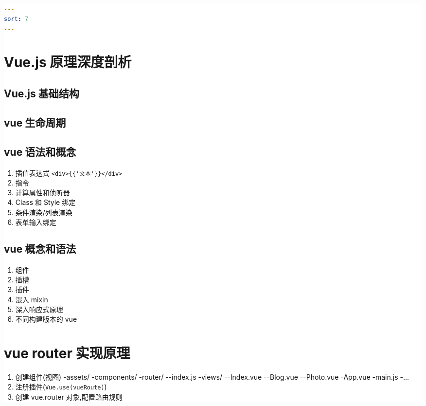 ```yaml
---
sort: 7
---
```


# Vue.js 原理深度剖析

## Vue.js 基础结构

## vue 生命周期

## vue 语法和概念

1. 插值表达式
   `<div>{{'文本'}}</div>`
2. 指令
3. 计算属性和侦听器
4. Class 和 Style 绑定
5. 条件渲染/列表渲染
6. 表单输入绑定

## vue 概念和语法

1. 组件
2. 插槽
3. 插件
4. 混入 mixin
5. 深入响应式原理
6. 不同构建版本的 vue

# vue router 实现原理

1. 创建组件(视图)
   -assets/
   -components/
   -router/
   --index.js
   -views/
   --Index.vue
   --Blog.vue
   --Photo.vue
   -App.vue
   -main.js
   -...
2. 注册插件(`Vue.use(vueRoute)`)
3. 创建 vue.router 对象,配置路由规则
